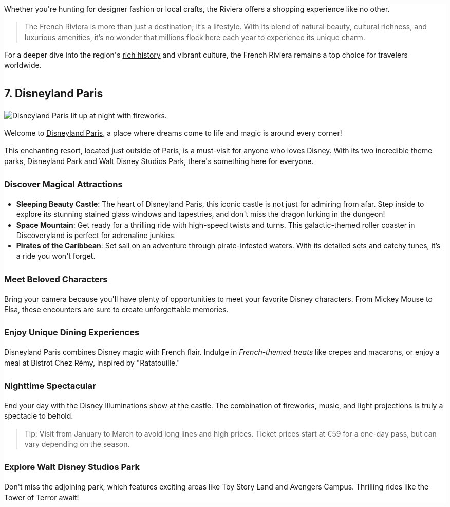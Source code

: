 Whether you're hunting for designer fashion or local crafts, the Riviera offers a shopping experience like no other.

> The French Riviera is more than just a destination; it’s a lifestyle. With its blend of natural beauty, cultural richness, and luxurious amenities, it’s no wonder that millions flock here each year to experience its unique charm.

For a deeper dive into the region's [rich history](https://goaskalocal.com/blog/french-riviera-travel-guide) and vibrant culture, the French Riviera remains a top choice for travelers worldwide.

## 7\. Disneyland Paris

![Disneyland Paris lit up at night with fireworks.](/imgs/france/disney.webp)

Welcome to [Disneyland Paris](https://en.wikipedia.org/wiki/Disneyland_Paris), a place where dreams come to life and magic is around every corner! 

This enchanting resort, located just outside of Paris, is a must-visit for anyone who loves Disney. With its two incredible theme parks, Disneyland Park and Walt Disney Studios Park, there's something here for everyone.

### Discover Magical Attractions

*   **Sleeping Beauty Castle**: The heart of Disneyland Paris, this iconic castle is not just for admiring from afar. Step inside to explore its stunning stained glass windows and tapestries, and don't miss the dragon lurking in the dungeon!
*   **Space Mountain**: Get ready for a thrilling ride with high-speed twists and turns. This galactic-themed roller coaster in Discoveryland is perfect for adrenaline junkies.
*   **Pirates of the Caribbean**: Set sail on an adventure through pirate-infested waters. With its detailed sets and catchy tunes, it’s a ride you won't forget.

### Meet Beloved Characters

Bring your camera because you'll have plenty of opportunities to meet your favorite Disney characters. From Mickey Mouse to Elsa, these encounters are sure to create unforgettable memories.

### Enjoy Unique Dining Experiences

Disneyland Paris combines Disney magic with French flair. Indulge in _French-themed treats_ like crepes and macarons, or enjoy a meal at Bistrot Chez Rémy, inspired by "Ratatouille."

### Nighttime Spectacular

End your day with the Disney Illuminations show at the castle. The combination of fireworks, music, and light projections is truly a spectacle to behold.

> Tip: Visit from January to March to avoid long lines and high prices. Ticket prices start at €59 for a one-day pass, but can vary depending on the season.

### Explore Walt Disney Studios Park

Don't miss the adjoining park, which features exciting areas like Toy Story Land and Avengers Campus. Thrilling rides like the Tower of Terror await!
